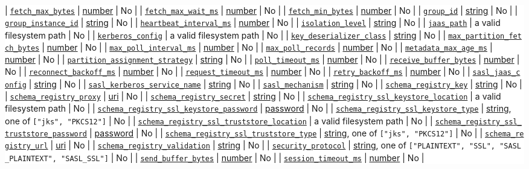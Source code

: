 | [`fetch_max_bytes`](v11-3-0-plugins-inputs-kafka.md#v11.3.0-plugins-inputs-kafka-fetch_max_bytes) | [number](/lsr/value-types.md#number) | No |
| [`fetch_max_wait_ms`](v11-3-0-plugins-inputs-kafka.md#v11.3.0-plugins-inputs-kafka-fetch_max_wait_ms) | [number](/lsr/value-types.md#number) | No |
| [`fetch_min_bytes`](v11-3-0-plugins-inputs-kafka.md#v11.3.0-plugins-inputs-kafka-fetch_min_bytes) | [number](/lsr/value-types.md#number) | No |
| [`group_id`](v11-3-0-plugins-inputs-kafka.md#v11.3.0-plugins-inputs-kafka-group_id) | [string](/lsr/value-types.md#string) | No |
| [`group_instance_id`](v11-3-0-plugins-inputs-kafka.md#v11.3.0-plugins-inputs-kafka-group_instance_id) | [string](/lsr/value-types.md#string) | No |
| [`heartbeat_interval_ms`](v11-3-0-plugins-inputs-kafka.md#v11.3.0-plugins-inputs-kafka-heartbeat_interval_ms) | [number](/lsr/value-types.md#number) | No |
| [`isolation_level`](v11-3-0-plugins-inputs-kafka.md#v11.3.0-plugins-inputs-kafka-isolation_level) | [string](/lsr/value-types.md#string) | No |
| [`jaas_path`](v11-3-0-plugins-inputs-kafka.md#v11.3.0-plugins-inputs-kafka-jaas_path) | a valid filesystem path | No |
| [`kerberos_config`](v11-3-0-plugins-inputs-kafka.md#v11.3.0-plugins-inputs-kafka-kerberos_config) | a valid filesystem path | No |
| [`key_deserializer_class`](v11-3-0-plugins-inputs-kafka.md#v11.3.0-plugins-inputs-kafka-key_deserializer_class) | [string](/lsr/value-types.md#string) | No |
| [`max_partition_fetch_bytes`](v11-3-0-plugins-inputs-kafka.md#v11.3.0-plugins-inputs-kafka-max_partition_fetch_bytes) | [number](/lsr/value-types.md#number) | No |
| [`max_poll_interval_ms`](v11-3-0-plugins-inputs-kafka.md#v11.3.0-plugins-inputs-kafka-max_poll_interval_ms) | [number](/lsr/value-types.md#number) | No |
| [`max_poll_records`](v11-3-0-plugins-inputs-kafka.md#v11.3.0-plugins-inputs-kafka-max_poll_records) | [number](/lsr/value-types.md#number) | No |
| [`metadata_max_age_ms`](v11-3-0-plugins-inputs-kafka.md#v11.3.0-plugins-inputs-kafka-metadata_max_age_ms) | [number](/lsr/value-types.md#number) | No |
| [`partition_assignment_strategy`](v11-3-0-plugins-inputs-kafka.md#v11.3.0-plugins-inputs-kafka-partition_assignment_strategy) | [string](/lsr/value-types.md#string) | No |
| [`poll_timeout_ms`](v11-3-0-plugins-inputs-kafka.md#v11.3.0-plugins-inputs-kafka-poll_timeout_ms) | [number](/lsr/value-types.md#number) | No |
| [`receive_buffer_bytes`](v11-3-0-plugins-inputs-kafka.md#v11.3.0-plugins-inputs-kafka-receive_buffer_bytes) | [number](/lsr/value-types.md#number) | No |
| [`reconnect_backoff_ms`](v11-3-0-plugins-inputs-kafka.md#v11.3.0-plugins-inputs-kafka-reconnect_backoff_ms) | [number](/lsr/value-types.md#number) | No |
| [`request_timeout_ms`](v11-3-0-plugins-inputs-kafka.md#v11.3.0-plugins-inputs-kafka-request_timeout_ms) | [number](/lsr/value-types.md#number) | No |
| [`retry_backoff_ms`](v11-3-0-plugins-inputs-kafka.md#v11.3.0-plugins-inputs-kafka-retry_backoff_ms) | [number](/lsr/value-types.md#number) | No |
| [`sasl_jaas_config`](v11-3-0-plugins-inputs-kafka.md#v11.3.0-plugins-inputs-kafka-sasl_jaas_config) | [string](/lsr/value-types.md#string) | No |
| [`sasl_kerberos_service_name`](v11-3-0-plugins-inputs-kafka.md#v11.3.0-plugins-inputs-kafka-sasl_kerberos_service_name) | [string](/lsr/value-types.md#string) | No |
| [`sasl_mechanism`](v11-3-0-plugins-inputs-kafka.md#v11.3.0-plugins-inputs-kafka-sasl_mechanism) | [string](/lsr/value-types.md#string) | No |
| [`schema_registry_key`](v11-3-0-plugins-inputs-kafka.md#v11.3.0-plugins-inputs-kafka-schema_registry_key) | [string](/lsr/value-types.md#string) | No |
| [`schema_registry_proxy`](v11-3-0-plugins-inputs-kafka.md#v11.3.0-plugins-inputs-kafka-schema_registry_proxy) | [uri](/lsr/value-types.md#uri) | No |
| [`schema_registry_secret`](v11-3-0-plugins-inputs-kafka.md#v11.3.0-plugins-inputs-kafka-schema_registry_secret) | [string](/lsr/value-types.md#string) | No |
| [`schema_registry_ssl_keystore_location`](v11-3-0-plugins-inputs-kafka.md#v11.3.0-plugins-inputs-kafka-schema_registry_ssl_keystore_location) | a valid filesystem path | No |
| [`schema_registry_ssl_keystore_password`](v11-3-0-plugins-inputs-kafka.md#v11.3.0-plugins-inputs-kafka-schema_registry_ssl_keystore_password) | [password](/lsr/value-types.md#password) | No |
| [`schema_registry_ssl_keystore_type`](v11-3-0-plugins-inputs-kafka.md#v11.3.0-plugins-inputs-kafka-schema_registry_ssl_keystore_type) | [string](/lsr/value-types.md#string), one of `["jks", "PKCS12"]` | No |
| [`schema_registry_ssl_truststore_location`](v11-3-0-plugins-inputs-kafka.md#v11.3.0-plugins-inputs-kafka-schema_registry_ssl_truststore_location) | a valid filesystem path | No |
| [`schema_registry_ssl_truststore_password`](v11-3-0-plugins-inputs-kafka.md#v11.3.0-plugins-inputs-kafka-schema_registry_ssl_truststore_password) | [password](/lsr/value-types.md#password) | No |
| [`schema_registry_ssl_truststore_type`](v11-3-0-plugins-inputs-kafka.md#v11.3.0-plugins-inputs-kafka-schema_registry_ssl_truststore_type) | [string](/lsr/value-types.md#string), one of `["jks", "PKCS12"]` | No |
| [`schema_registry_url`](v11-3-0-plugins-inputs-kafka.md#v11.3.0-plugins-inputs-kafka-schema_registry_url) | [uri](/lsr/value-types.md#uri) | No |
| [`schema_registry_validation`](v11-3-0-plugins-inputs-kafka.md#v11.3.0-plugins-inputs-kafka-schema_registry_validation) | [string](/lsr/value-types.md#string) | No |
| [`security_protocol`](v11-3-0-plugins-inputs-kafka.md#v11.3.0-plugins-inputs-kafka-security_protocol) | [string](/lsr/value-types.md#string), one of `["PLAINTEXT", "SSL", "SASL_PLAINTEXT", "SASL_SSL"]` | No |
| [`send_buffer_bytes`](v11-3-0-plugins-inputs-kafka.md#v11.3.0-plugins-inputs-kafka-send_buffer_bytes) | [number](/lsr/value-types.md#number) | No |
| [`session_timeout_ms`](v11-3-0-plugins-inputs-kafka.md#v11.3.0-plugins-inputs-kafka-session_timeout_ms) | [number](/lsr/value-types.md#number) | No |